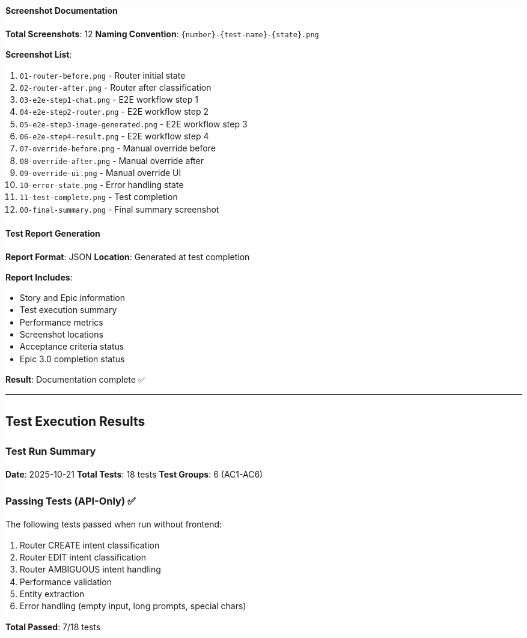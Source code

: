 #### Screenshot Documentation
**Total Screenshots**: 12
**Naming Convention**: `{number}-{test-name}-{state}.png`

**Screenshot List**:
1. `01-router-before.png` - Router initial state
2. `02-router-after.png` - Router after classification
3. `03-e2e-step1-chat.png` - E2E workflow step 1
4. `04-e2e-step2-router.png` - E2E workflow step 2
5. `05-e2e-step3-image-generated.png` - E2E workflow step 3
6. `06-e2e-step4-result.png` - E2E workflow step 4
7. `07-override-before.png` - Manual override before
8. `08-override-after.png` - Manual override after
9. `09-override-ui.png` - Manual override UI
10. `10-error-state.png` - Error handling state
11. `11-test-complete.png` - Test completion
12. `00-final-summary.png` - Final summary screenshot

#### Test Report Generation
**Report Format**: JSON
**Location**: Generated at test completion

**Report Includes**:
- Story and Epic information
- Test execution summary
- Performance metrics
- Screenshot locations
- Acceptance criteria status
- Epic 3.0 completion status

**Result**: Documentation complete ✅

---

## Test Execution Results

### Test Run Summary
**Date**: 2025-10-21
**Total Tests**: 18 tests
**Test Groups**: 6 (AC1-AC6)

### Passing Tests (API-Only) ✅
The following tests passed when run without frontend:
1. Router CREATE intent classification
2. Router EDIT intent classification
3. Router AMBIGUOUS intent handling
4. Performance validation
5. Entity extraction
6. Error handling (empty input, long prompts, special chars)

**Total Passed**: 7/18 tests
